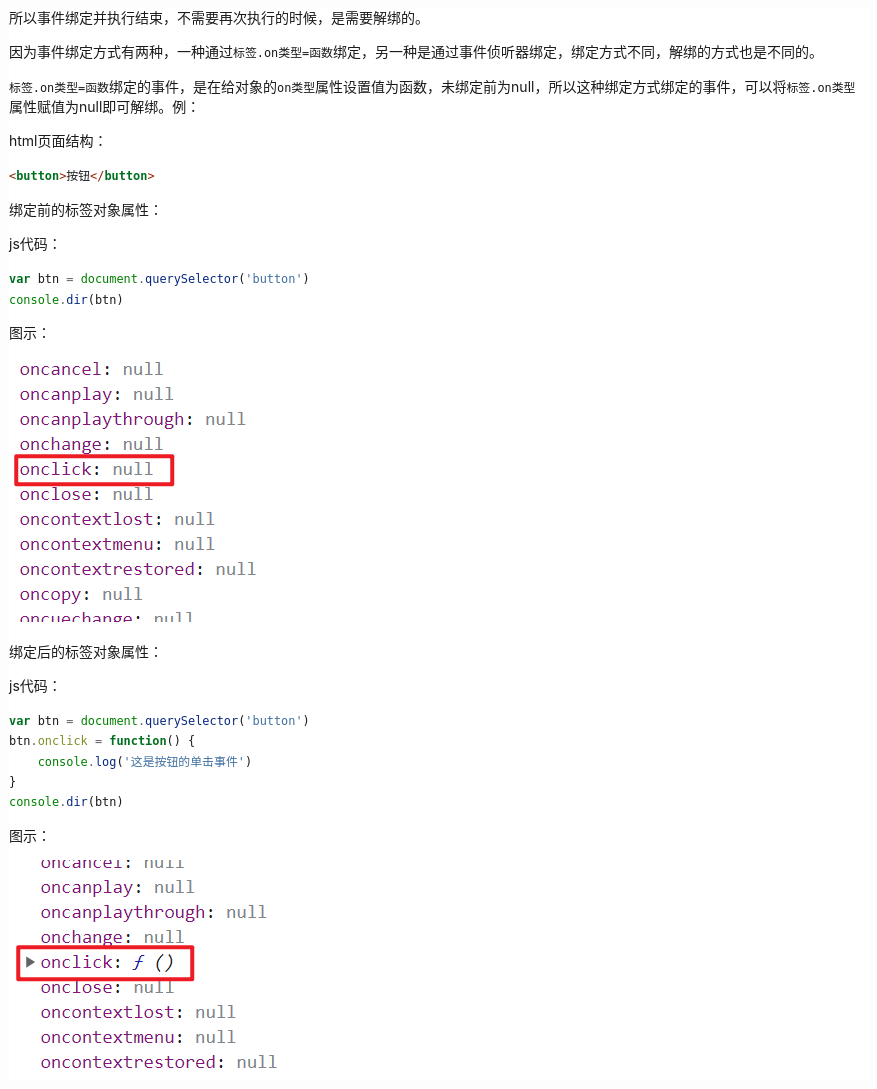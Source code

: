 所以事件绑定并执行结束，不需要再次执行的时候，是需要解绑的。

因为事件绑定方式有两种，一种通过`标签.on类型=函数`绑定，另一种是通过事件侦听器绑定，绑定方式不同，解绑的方式也是不同的。

`标签.on类型=函数`绑定的事件，是在给对象的`on类型`属性设置值为函数，未绑定前为null，所以这种绑定方式绑定的事件，可以将`标签.on类型`属性赋值为null即可解绑。例：

html页面结构：

```html
<button>按钮</button>
```

绑定前的标签对象属性：

js代码：

```js
var btn = document.querySelector('button')
console.dir(btn)
```

图示：

![1666329475928](media/1666329475928.png) 

绑定后的标签对象属性：

js代码：

```js
var btn = document.querySelector('button')
btn.onclick = function() {
    console.log('这是按钮的单击事件')
}
console.dir(btn)
```

图示：

![1666329524460](media/1666329524460.png) 
